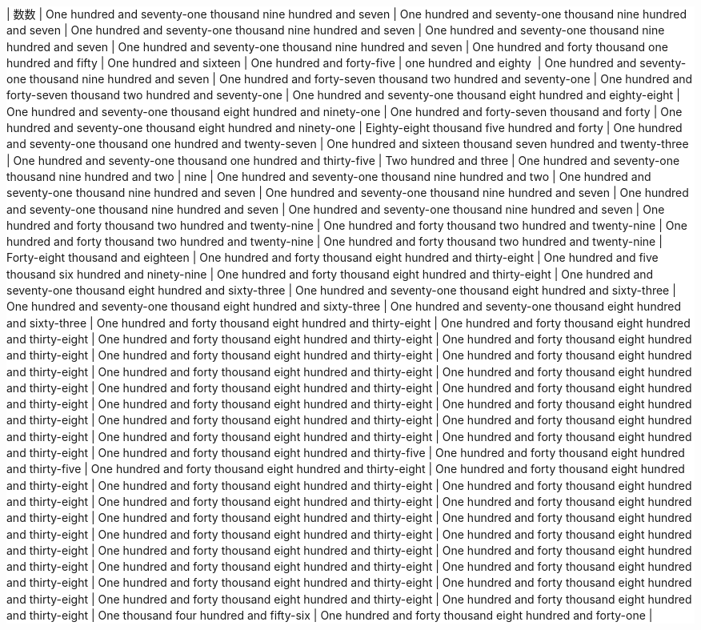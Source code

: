 | 数数 | One hundred and seventy-one thousand nine hundred and seven | One hundred and seventy-one thousand nine hundred and seven | One hundred and seventy-one thousand nine hundred and seven | One hundred and seventy-one thousand nine hundred and seven | One hundred and seventy-one thousand nine hundred and seven | One hundred and forty thousand one hundred and fifty | One hundred and sixteen | One hundred and forty-five | one hundred and eighty  | One hundred and seventy-one thousand nine hundred and seven | One hundred and forty-seven thousand two hundred and seventy-one | One hundred and forty-seven thousand two hundred and seventy-one | One hundred and seventy-one thousand eight hundred and eighty-eight | One hundred and seventy-one thousand eight hundred and ninety-one | One hundred and forty-seven thousand and forty | One hundred and seventy-one thousand eight hundred and ninety-one | Eighty-eight thousand five hundred and forty | One hundred and seventy-one thousand one hundred and twenty-seven | One hundred and sixteen thousand seven hundred and twenty-three | One hundred and seventy-one thousand one hundred and thirty-five | Two hundred and three | One hundred and seventy-one thousand nine hundred and two | nine | One hundred and seventy-one thousand nine hundred and two | One hundred and seventy-one thousand nine hundred and seven | One hundred and seventy-one thousand nine hundred and seven | One hundred and seventy-one thousand nine hundred and seven | One hundred and seventy-one thousand nine hundred and seven | One hundred and forty thousand two hundred and twenty-nine | One hundred and forty thousand two hundred and twenty-nine | One hundred and forty thousand two hundred and twenty-nine | One hundred and forty thousand two hundred and twenty-nine | Forty-eight thousand and eighteen | One hundred and forty thousand eight hundred and thirty-eight | One hundred and five thousand six hundred and ninety-nine | One hundred and forty thousand eight hundred and thirty-eight | One hundred and seventy-one thousand eight hundred and sixty-three | One hundred and seventy-one thousand eight hundred and sixty-three | One hundred and seventy-one thousand eight hundred and sixty-three | One hundred and seventy-one thousand eight hundred and sixty-three | One hundred and forty thousand eight hundred and thirty-eight | One hundred and forty thousand eight hundred and thirty-eight | One hundred and forty thousand eight hundred and thirty-eight | One hundred and forty thousand eight hundred and thirty-eight | One hundred and forty thousand eight hundred and thirty-eight | One hundred and forty thousand eight hundred and thirty-eight | One hundred and forty thousand eight hundred and thirty-eight | One hundred and forty thousand eight hundred and thirty-eight | One hundred and forty thousand eight hundred and thirty-eight | One hundred and forty thousand eight hundred and thirty-eight | One hundred and forty thousand eight hundred and thirty-eight | One hundred and forty thousand eight hundred and thirty-eight | One hundred and forty thousand eight hundred and thirty-eight | One hundred and forty thousand eight hundred and thirty-eight | One hundred and forty thousand eight hundred and thirty-eight | One hundred and forty thousand eight hundred and thirty-eight | One hundred and forty thousand eight hundred and thirty-five | One hundred and forty thousand eight hundred and thirty-five | One hundred and forty thousand eight hundred and thirty-eight | One hundred and forty thousand eight hundred and thirty-eight | One hundred and forty thousand eight hundred and thirty-eight | One hundred and forty thousand eight hundred and thirty-eight | One hundred and forty thousand eight hundred and thirty-eight | One hundred and forty thousand eight hundred and thirty-eight | One hundred and forty thousand eight hundred and thirty-eight | One hundred and forty thousand eight hundred and thirty-eight | One hundred and forty thousand eight hundred and thirty-eight | One hundred and forty thousand eight hundred and thirty-eight | One hundred and forty thousand eight hundred and thirty-eight | One hundred and forty thousand eight hundred and thirty-eight | One hundred and forty thousand eight hundred and thirty-eight | One hundred and forty thousand eight hundred and thirty-eight | One hundred and forty thousand eight hundred and thirty-eight | One hundred and forty thousand eight hundred and thirty-eight | One hundred and forty thousand eight hundred and thirty-eight | One hundred and forty thousand eight hundred and thirty-eight | One thousand four hundred and fifty-six | One hundred and forty thousand eight hundred and forty-one |